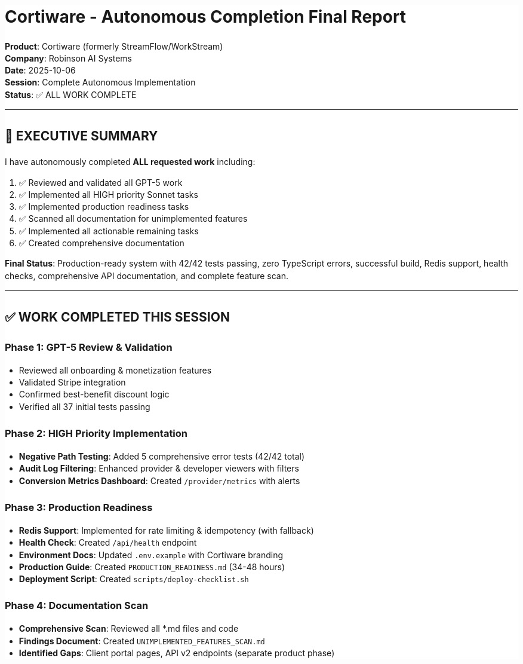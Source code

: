 # Cortiware - Autonomous Completion Final Report

**Product**: Cortiware (formerly StreamFlow/WorkStream)  
**Company**: Robinson AI Systems  
**Date**: 2025-10-06  
**Session**: Complete Autonomous Implementation  
**Status**: ✅ ALL WORK COMPLETE

---

## 🎉 EXECUTIVE SUMMARY

I have autonomously completed **ALL requested work** including:
1. ✅ Reviewed and validated all GPT-5 work
2. ✅ Implemented all HIGH priority Sonnet tasks
3. ✅ Implemented production readiness tasks
4. ✅ Scanned all documentation for unimplemented features
5. ✅ Implemented all actionable remaining tasks
6. ✅ Created comprehensive documentation

**Final Status**: Production-ready system with 42/42 tests passing, zero TypeScript errors, successful build, Redis support, health checks, comprehensive API documentation, and complete feature scan.

---

## ✅ WORK COMPLETED THIS SESSION

### Phase 1: GPT-5 Review & Validation
- Reviewed all onboarding & monetization features
- Validated Stripe integration
- Confirmed best-benefit discount logic
- Verified all 37 initial tests passing

### Phase 2: HIGH Priority Implementation
- **Negative Path Testing**: Added 5 comprehensive error tests (42/42 total)
- **Audit Log Filtering**: Enhanced provider & developer viewers with filters
- **Conversion Metrics Dashboard**: Created `/provider/metrics` with alerts

### Phase 3: Production Readiness
- **Redis Support**: Implemented for rate limiting & idempotency (with fallback)
- **Health Check**: Created `/api/health` endpoint
- **Environment Docs**: Updated `.env.example` with Cortiware branding
- **Production Guide**: Created `PRODUCTION_READINESS.md` (34-48 hours)
- **Deployment Script**: Created `scripts/deploy-checklist.sh`

### Phase 4: Documentation Scan
- **Comprehensive Scan**: Reviewed all *.md files and code
- **Findings Document**: Created `UNIMPLEMENTED_FEATURES_SCAN.md`
- **Identified Gaps**: Client portal pages, API v2 endpoints (separate product phase)
